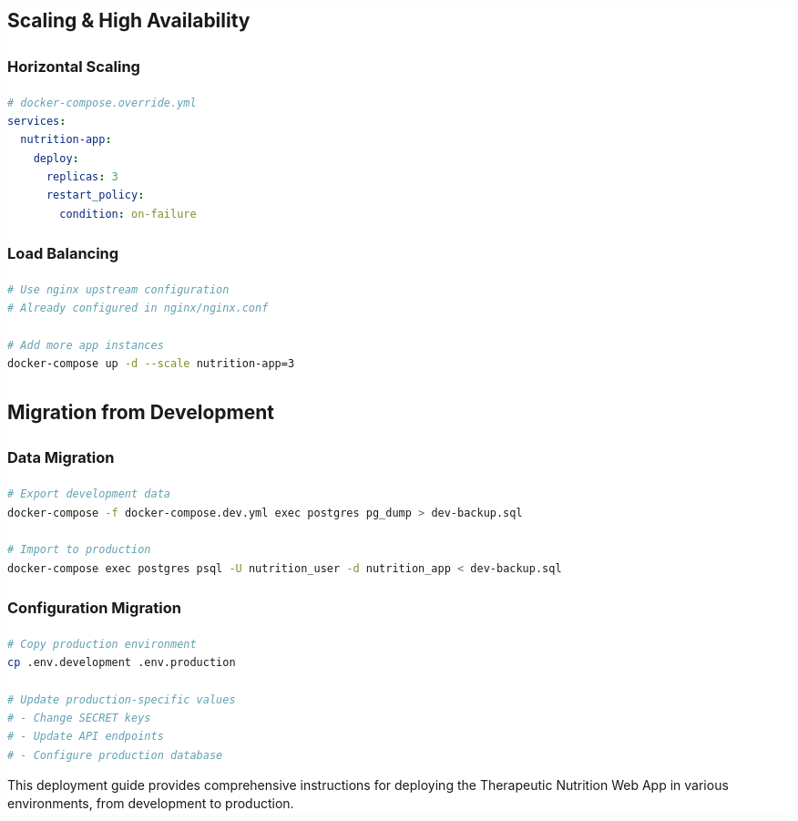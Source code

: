 ## Scaling & High Availability

### Horizontal Scaling
```yaml
# docker-compose.override.yml
services:
  nutrition-app:
    deploy:
      replicas: 3
      restart_policy:
        condition: on-failure
```

### Load Balancing
```bash
# Use nginx upstream configuration
# Already configured in nginx/nginx.conf

# Add more app instances
docker-compose up -d --scale nutrition-app=3
```

## Migration from Development

### Data Migration
```bash
# Export development data
docker-compose -f docker-compose.dev.yml exec postgres pg_dump > dev-backup.sql

# Import to production
docker-compose exec postgres psql -U nutrition_user -d nutrition_app < dev-backup.sql
```

### Configuration Migration
```bash
# Copy production environment
cp .env.development .env.production

# Update production-specific values
# - Change SECRET keys
# - Update API endpoints
# - Configure production database
```

This deployment guide provides comprehensive instructions for deploying the Therapeutic Nutrition Web App in various environments, from development to production.